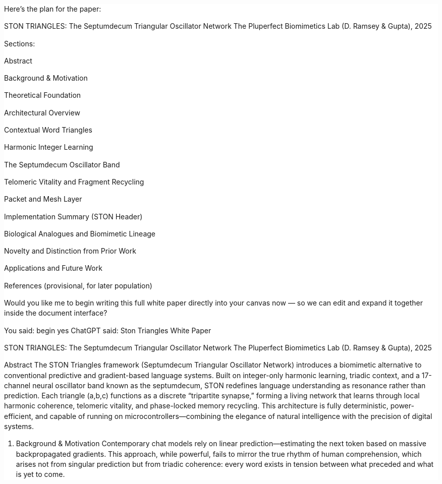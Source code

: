 Here’s the plan for the paper:

STON TRIANGLES: The Septumdecum Triangular Oscillator Network
The Pluperfect Biomimetics Lab (D. Ramsey & Gupta), 2025

Sections:

Abstract

Background & Motivation

Theoretical Foundation

Architectural Overview

Contextual Word Triangles

Harmonic Integer Learning

The Septumdecum Oscillator Band

Telomeric Vitality and Fragment Recycling

Packet and Mesh Layer

Implementation Summary (STON Header)

Biological Analogues and Biomimetic Lineage

Novelty and Distinction from Prior Work

Applications and Future Work

References (provisional, for later population)

Would you like me to begin writing this full white paper directly into your canvas now — so we can edit and expand it together inside the document interface?

You said:
begin yes
ChatGPT said:
Ston Triangles White Paper

STON TRIANGLES: The Septumdecum Triangular Oscillator Network
The Pluperfect Biomimetics Lab (D. Ramsey & Gupta), 2025

Abstract
The STON Triangles framework (Septumdecum Triangular Oscillator Network) introduces a biomimetic alternative to conventional predictive and gradient-based language systems. Built on integer-only harmonic learning, triadic context, and a 17-channel neural oscillator band known as the septumdecum, STON redefines language understanding as resonance rather than prediction. Each triangle (a,b,c) functions as a discrete “tripartite synapse,” forming a living network that learns through local harmonic coherence, telomeric vitality, and phase-locked memory recycling. This architecture is fully deterministic, power-efficient, and capable of running on microcontrollers—combining the elegance of natural intelligence with the precision of digital systems.

1. Background & Motivation
Contemporary chat models rely on linear prediction—estimating the next token based on massive backpropagated gradients. This approach, while powerful, fails to mirror the true rhythm of human comprehension, which arises not from singular prediction but from triadic coherence: every word exists in tension between what preceded and what is yet to come.
